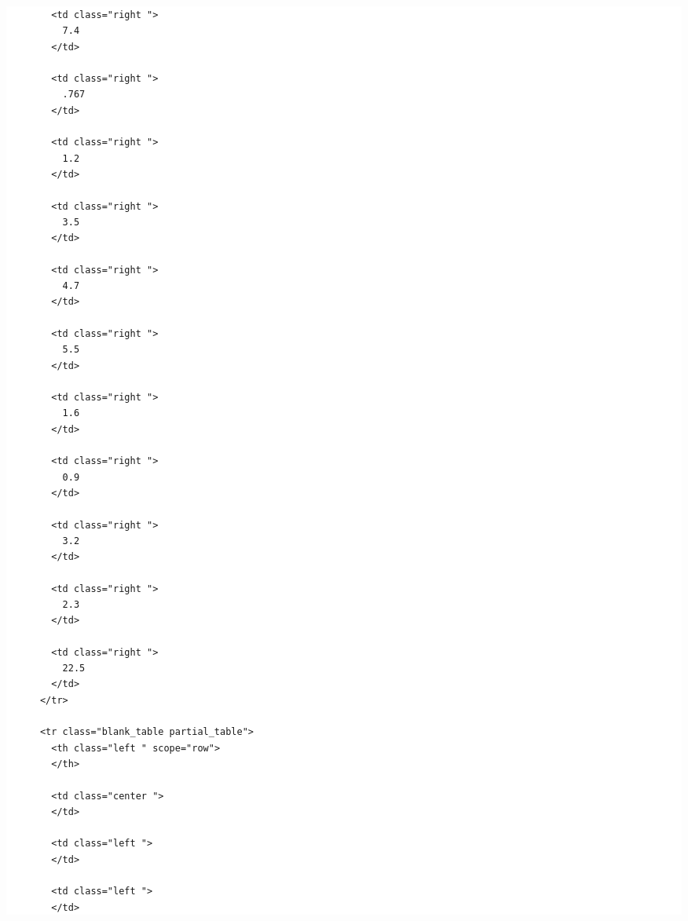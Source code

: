             <td class="right ">
              7.4
            </td>
            
            <td class="right ">
              .767
            </td>
            
            <td class="right ">
              1.2
            </td>
            
            <td class="right ">
              3.5
            </td>
            
            <td class="right ">
              4.7
            </td>
            
            <td class="right ">
              5.5
            </td>
            
            <td class="right ">
              1.6
            </td>
            
            <td class="right ">
              0.9
            </td>
            
            <td class="right ">
              3.2
            </td>
            
            <td class="right ">
              2.3
            </td>
            
            <td class="right ">
              22.5
            </td>
          </tr>
          
          <tr class="blank_table partial_table">
            <th class="left " scope="row">
            </th>
            
            <td class="center ">
            </td>
            
            <td class="left ">
            </td>
            
            <td class="left ">
            </td>
            